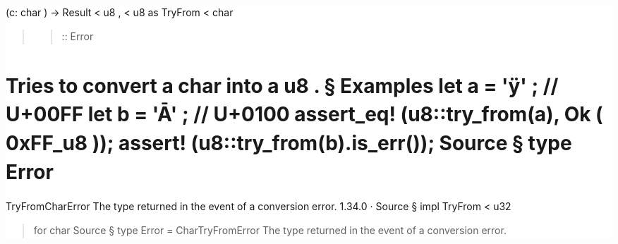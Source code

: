 (c:
char
) ->
Result
<
u8
, <
u8
as
TryFrom
<
char
>>::
Error
>
Tries to convert a
char
into a
u8
.
§
Examples
let
a =
'ÿ'
;
// U+00FF
let
b =
'Ā'
;
// U+0100
assert_eq!
(u8::try_from(a),
Ok
(
0xFF_u8
));
assert!
(u8::try_from(b).is_err());
Source
§
type
Error
=
TryFromCharError
The type returned in the event of a conversion error.
1.34.0
·
Source
§
impl
TryFrom
<
u32
> for
char
Source
§
type
Error
=
CharTryFromError
The type returned in the event of a conversion error.